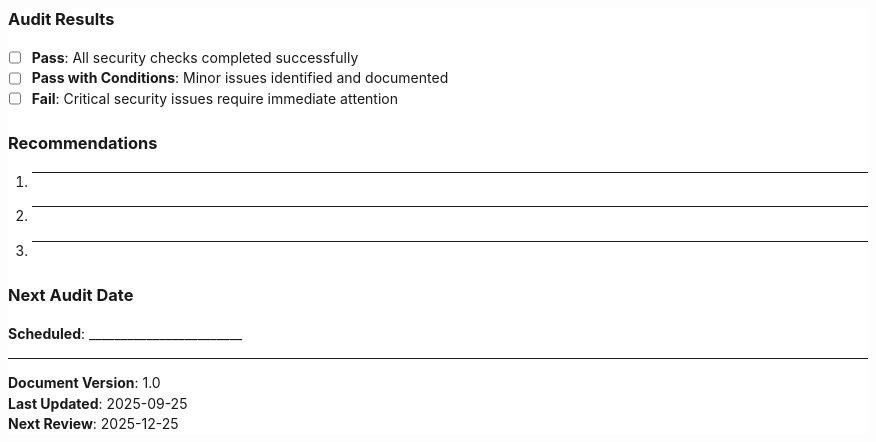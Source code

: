 ### Audit Results
- [ ] **Pass**: All security checks completed successfully
- [ ] **Pass with Conditions**: Minor issues identified and documented
- [ ] **Fail**: Critical security issues require immediate attention

### Recommendations
1. ________________________________________________
2. ________________________________________________
3. ________________________________________________

### Next Audit Date
**Scheduled**: ________________________

---

**Document Version**: 1.0  
**Last Updated**: 2025-09-25  
**Next Review**: 2025-12-25